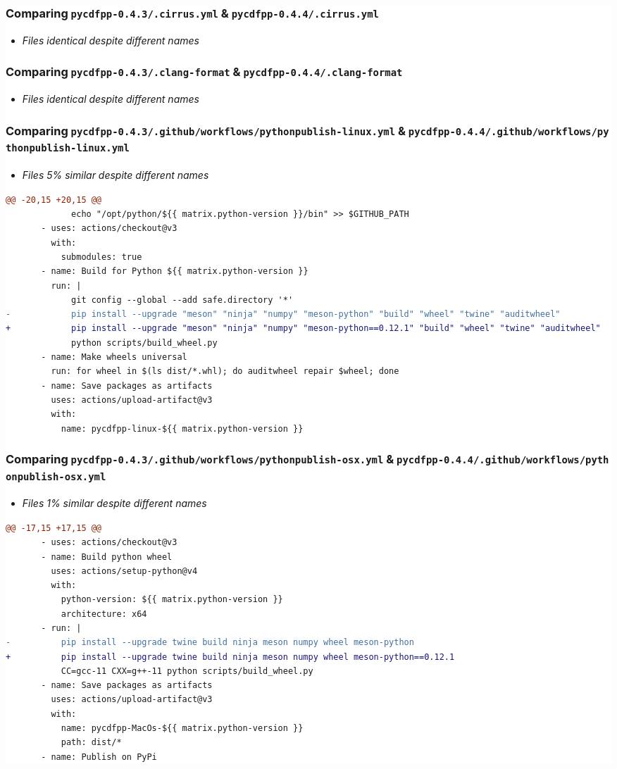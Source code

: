 ### Comparing `pycdfpp-0.4.3/.cirrus.yml` & `pycdfpp-0.4.4/.cirrus.yml`

 * *Files identical despite different names*

### Comparing `pycdfpp-0.4.3/.clang-format` & `pycdfpp-0.4.4/.clang-format`

 * *Files identical despite different names*

### Comparing `pycdfpp-0.4.3/.github/workflows/pythonpublish-linux.yml` & `pycdfpp-0.4.4/.github/workflows/pythonpublish-linux.yml`

 * *Files 5% similar despite different names*

```diff
@@ -20,15 +20,15 @@
             echo "/opt/python/${{ matrix.python-version }}/bin" >> $GITHUB_PATH
       - uses: actions/checkout@v3
         with:
           submodules: true
       - name: Build for Python ${{ matrix.python-version }}
         run: |
             git config --global --add safe.directory '*'
-            pip install --upgrade "meson" "ninja" "numpy" "meson-python" "build" "wheel" "twine" "auditwheel"
+            pip install --upgrade "meson" "ninja" "numpy" "meson-python==0.12.1" "build" "wheel" "twine" "auditwheel"
             python scripts/build_wheel.py
       - name: Make wheels universal
         run: for wheel in $(ls dist/*.whl); do auditwheel repair $wheel; done
       - name: Save packages as artifacts
         uses: actions/upload-artifact@v3
         with:
           name: pycdfpp-linux-${{ matrix.python-version }}
```

### Comparing `pycdfpp-0.4.3/.github/workflows/pythonpublish-osx.yml` & `pycdfpp-0.4.4/.github/workflows/pythonpublish-osx.yml`

 * *Files 1% similar despite different names*

```diff
@@ -17,15 +17,15 @@
       - uses: actions/checkout@v3
       - name: Build python wheel
         uses: actions/setup-python@v4
         with:
           python-version: ${{ matrix.python-version }}
           architecture: x64
       - run: |
-          pip install --upgrade twine build ninja meson numpy wheel meson-python
+          pip install --upgrade twine build ninja meson numpy wheel meson-python==0.12.1
           CC=gcc-11 CXX=g++-11 python scripts/build_wheel.py
       - name: Save packages as artifacts
         uses: actions/upload-artifact@v3
         with:
           name: pycdfpp-MacOs-${{ matrix.python-version }}
           path: dist/*
       - name: Publish on PyPi
```
